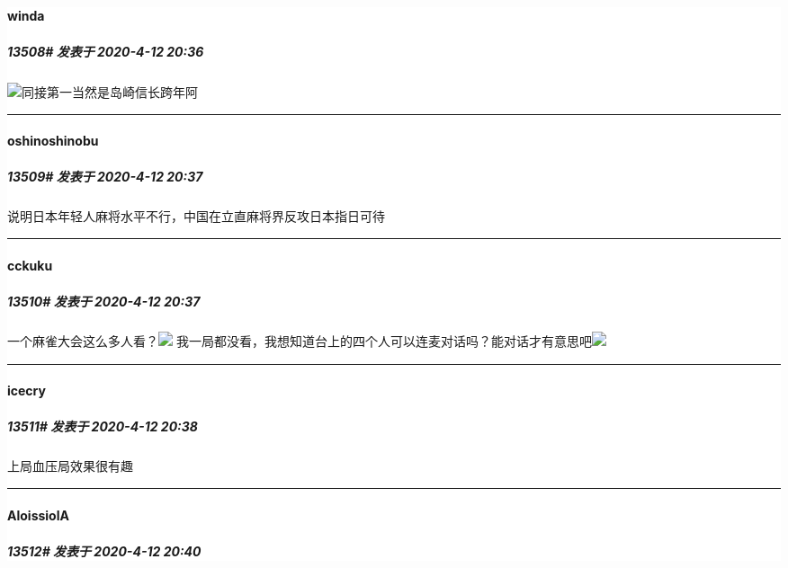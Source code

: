 ####  winda  
##### 13508#       发表于 2020-4-12 20:36



<img src="https://static.saraba1st.com/image/smiley/face2017/067.png" referrerpolicy="no-referrer">同接第一当然是岛崎信长跨年阿







-----

####  oshinoshinobu  
##### 13509#       发表于 2020-4-12 20:37




说明日本年轻人麻将水平不行，中国在立直麻将界反攻日本指日可待







-----

####  cckuku  
##### 13510#       发表于 2020-4-12 20:37




一个麻雀大会这么多人看？<img src="https://static.saraba1st.com/image/smiley/face2017/020.png" referrerpolicy="no-referrer">
我一局都没看，我想知道台上的四个人可以连麦对话吗？能对话才有意思吧<img src="https://static.saraba1st.com/image/smiley/face2017/010.png" referrerpolicy="no-referrer">







-----

####  icecry  
##### 13511#       发表于 2020-4-12 20:38




上局血压局效果很有趣







-----

####  AloissiolA  
##### 13512#       发表于 2020-4-12 20:40
